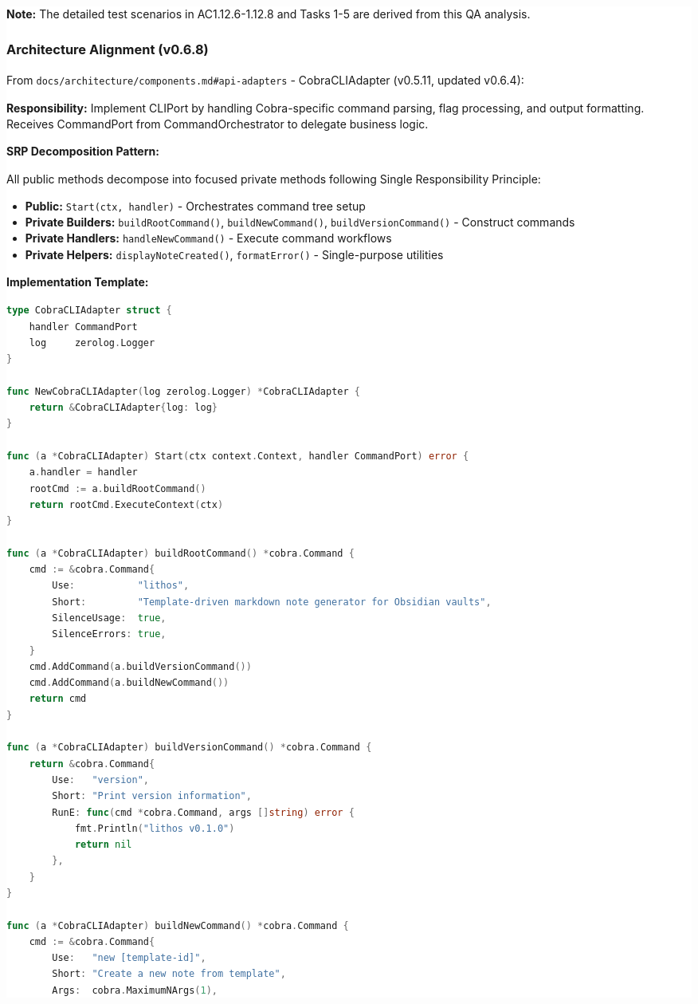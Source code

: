 **Note:** The detailed test scenarios in AC1.12.6-1.12.8 and Tasks 1-5 are derived from this QA analysis.

### Architecture Alignment (v0.6.8)

From `docs/architecture/components.md#api-adapters` - CobraCLIAdapter (v0.5.11, updated v0.6.4):

**Responsibility:** Implement CLIPort by handling Cobra-specific command parsing, flag processing, and output formatting. Receives CommandPort from CommandOrchestrator to delegate business logic.

**SRP Decomposition Pattern:**

All public methods decompose into focused private methods following Single Responsibility Principle:

- **Public:** `Start(ctx, handler)` - Orchestrates command tree setup
- **Private Builders:** `buildRootCommand()`, `buildNewCommand()`, `buildVersionCommand()` - Construct commands
- **Private Handlers:** `handleNewCommand()` - Execute command workflows
- **Private Helpers:** `displayNoteCreated()`, `formatError()` - Single-purpose utilities

**Implementation Template:**

```go
type CobraCLIAdapter struct {
    handler CommandPort
    log     zerolog.Logger
}

func NewCobraCLIAdapter(log zerolog.Logger) *CobraCLIAdapter {
    return &CobraCLIAdapter{log: log}
}

func (a *CobraCLIAdapter) Start(ctx context.Context, handler CommandPort) error {
    a.handler = handler
    rootCmd := a.buildRootCommand()
    return rootCmd.ExecuteContext(ctx)
}

func (a *CobraCLIAdapter) buildRootCommand() *cobra.Command {
    cmd := &cobra.Command{
        Use:           "lithos",
        Short:         "Template-driven markdown note generator for Obsidian vaults",
        SilenceUsage:  true,
        SilenceErrors: true,
    }
    cmd.AddCommand(a.buildVersionCommand())
    cmd.AddCommand(a.buildNewCommand())
    return cmd
}

func (a *CobraCLIAdapter) buildVersionCommand() *cobra.Command {
    return &cobra.Command{
        Use:   "version",
        Short: "Print version information",
        RunE: func(cmd *cobra.Command, args []string) error {
            fmt.Println("lithos v0.1.0")
            return nil
        },
    }
}

func (a *CobraCLIAdapter) buildNewCommand() *cobra.Command {
    cmd := &cobra.Command{
        Use:   "new [template-id]",
        Short: "Create a new note from template",
        Args:  cobra.MaximumNArgs(1),
```